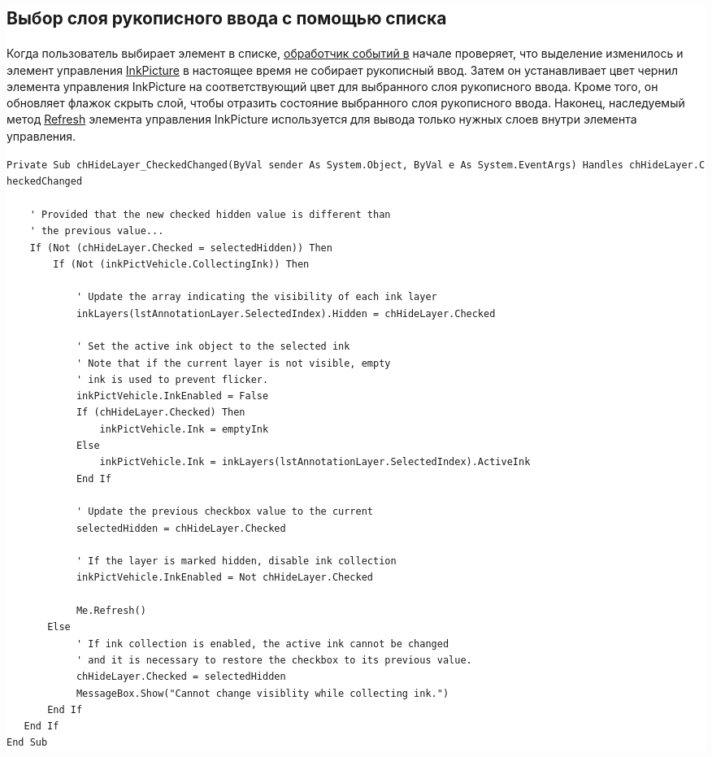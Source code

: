 

## <a name="selecting-an-ink-layer-through-the-list-box"></a>Выбор слоя рукописного ввода с помощью списка

Когда пользователь выбирает элемент в списке, [обработчик событий в](/dotnet/api/system.windows.forms.listbox.selectedindexchanged?view=netcore-3.1) начале проверяет, что выделение изменилось и элемент управления [InkPicture](/previous-versions/ms583740(v=vs.100)) в настоящее время не собирает рукописный ввод. Затем он устанавливает цвет чернил элемента управления InkPicture на соответствующий цвет для выбранного слоя рукописного ввода. Кроме того, он обновляет флажок скрыть слой, чтобы отразить состояние выбранного слоя рукописного ввода. Наконец, наследуемый метод [Refresh](/dotnet/api/system.windows.forms.control.refresh?view=netcore-3.1) элемента управления InkPicture используется для вывода только нужных слоев внутри элемента управления.


```VB
Private Sub chHideLayer_CheckedChanged(ByVal sender As System.Object, ByVal e As System.EventArgs) Handles chHideLayer.CheckedChanged

    ' Provided that the new checked hidden value is different than
    ' the previous value...
    If (Not (chHideLayer.Checked = selectedHidden)) Then
        If (Not (inkPictVehicle.CollectingInk)) Then

            ' Update the array indicating the visibility of each ink layer
            inkLayers(lstAnnotationLayer.SelectedIndex).Hidden = chHideLayer.Checked

            ' Set the active ink object to the selected ink
            ' Note that if the current layer is not visible, empty
            ' ink is used to prevent flicker.
            inkPictVehicle.InkEnabled = False
            If (chHideLayer.Checked) Then
                inkPictVehicle.Ink = emptyInk
            Else
                inkPictVehicle.Ink = inkLayers(lstAnnotationLayer.SelectedIndex).ActiveInk
            End If

            ' Update the previous checkbox value to the current
            selectedHidden = chHideLayer.Checked

            ' If the layer is marked hidden, disable ink collection
            inkPictVehicle.InkEnabled = Not chHideLayer.Checked

            Me.Refresh()
       Else
            ' If ink collection is enabled, the active ink cannot be changed
            ' and it is necessary to restore the checkbox to its previous value.
            chHideLayer.Checked = selectedHidden
            MessageBox.Show("Cannot change visiblity while collecting ink.")
       End If
   End If
End Sub
```
